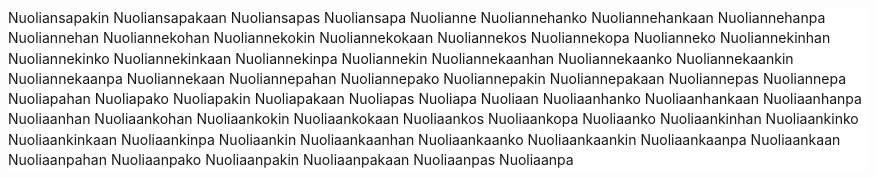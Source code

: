 Nuoliansapakin
Nuoliansapakaan
Nuoliansapas
Nuoliansapa
Nuolianne
Nuoliannehanko
Nuoliannehankaan
Nuoliannehanpa
Nuoliannehan
Nuoliannekohan
Nuoliannekokin
Nuoliannekokaan
Nuoliannekos
Nuoliannekopa
Nuolianneko
Nuoliannekinhan
Nuoliannekinko
Nuoliannekinkaan
Nuoliannekinpa
Nuoliannekin
Nuoliannekaanhan
Nuoliannekaanko
Nuoliannekaankin
Nuoliannekaanpa
Nuoliannekaan
Nuoliannepahan
Nuoliannepako
Nuoliannepakin
Nuoliannepakaan
Nuoliannepas
Nuoliannepa
Nuoliapahan
Nuoliapako
Nuoliapakin
Nuoliapakaan
Nuoliapas
Nuoliapa
Nuoliaan
Nuoliaanhanko
Nuoliaanhankaan
Nuoliaanhanpa
Nuoliaanhan
Nuoliaankohan
Nuoliaankokin
Nuoliaankokaan
Nuoliaankos
Nuoliaankopa
Nuoliaanko
Nuoliaankinhan
Nuoliaankinko
Nuoliaankinkaan
Nuoliaankinpa
Nuoliaankin
Nuoliaankaanhan
Nuoliaankaanko
Nuoliaankaankin
Nuoliaankaanpa
Nuoliaankaan
Nuoliaanpahan
Nuoliaanpako
Nuoliaanpakin
Nuoliaanpakaan
Nuoliaanpas
Nuoliaanpa